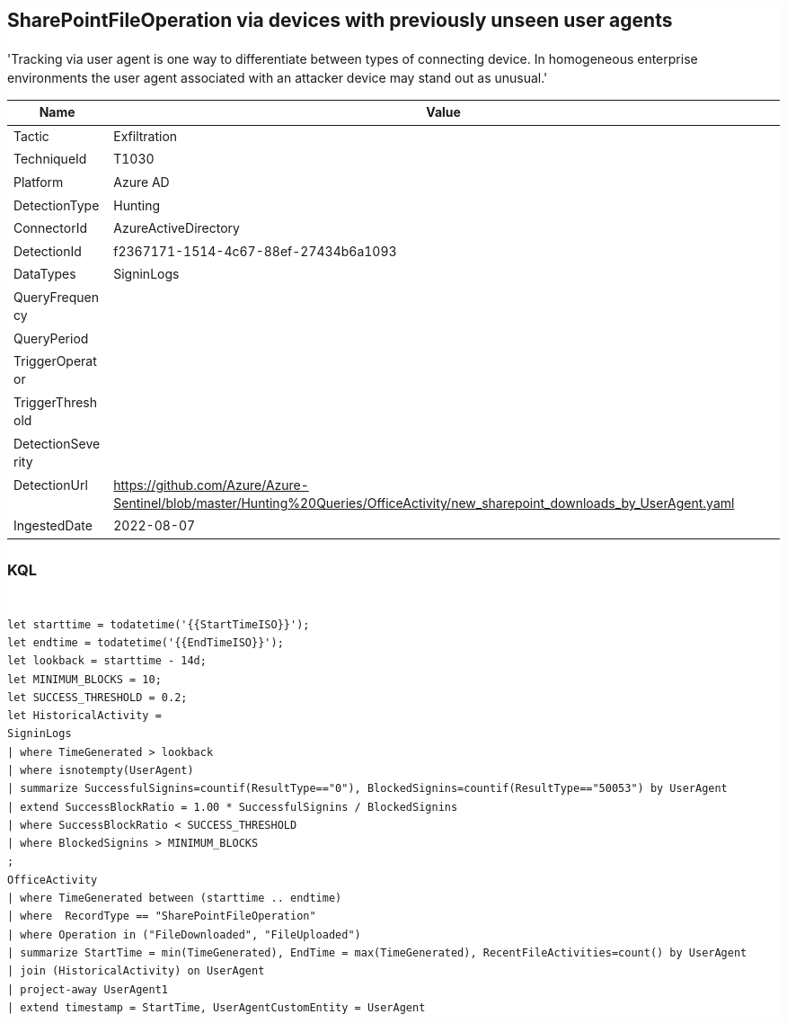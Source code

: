 ## SharePointFileOperation via devices with previously unseen user agents

'Tracking via user agent is one way to differentiate between types of connecting device.
In homogeneous enterprise environments the user agent associated with an attacker device may stand out as unusual.'

|Name | Value |
| --- | --- |
|Tactic | Exfiltration|
|TechniqueId | T1030|
|Platform | Azure AD|
|DetectionType | Hunting |
|ConnectorId | AzureActiveDirectory |
|DetectionId | f2367171-1514-4c67-88ef-27434b6a1093 |
|DataTypes | SigninLogs |
|QueryFrequency |  |
|QueryPeriod |  |
|TriggerOperator |  |
|TriggerThreshold |  |
|DetectionSeverity |  |
|DetectionUrl | https://github.com/Azure/Azure-Sentinel/blob/master/Hunting%20Queries/OfficeActivity/new_sharepoint_downloads_by_UserAgent.yaml |
|IngestedDate | 2022-08-07 |

### KQL
```kql

let starttime = todatetime('{{StartTimeISO}}');
let endtime = todatetime('{{EndTimeISO}}');
let lookback = starttime - 14d;
let MINIMUM_BLOCKS = 10;
let SUCCESS_THRESHOLD = 0.2;
let HistoricalActivity = 
SigninLogs
| where TimeGenerated > lookback
| where isnotempty(UserAgent)
| summarize SuccessfulSignins=countif(ResultType=="0"), BlockedSignins=countif(ResultType=="50053") by UserAgent
| extend SuccessBlockRatio = 1.00 * SuccessfulSignins / BlockedSignins
| where SuccessBlockRatio < SUCCESS_THRESHOLD
| where BlockedSignins > MINIMUM_BLOCKS 
;
OfficeActivity
| where TimeGenerated between (starttime .. endtime)
| where  RecordType == "SharePointFileOperation"
| where Operation in ("FileDownloaded", "FileUploaded")
| summarize StartTime = min(TimeGenerated), EndTime = max(TimeGenerated), RecentFileActivities=count() by UserAgent
| join (HistoricalActivity) on UserAgent
| project-away UserAgent1
| extend timestamp = StartTime, UserAgentCustomEntity = UserAgent

```
